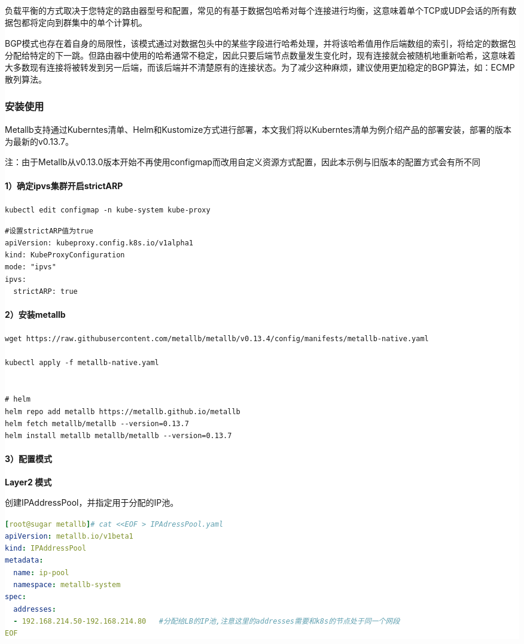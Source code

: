 负载平衡的方式取决于您特定的路由器型号和配置，常见的有基于数据包哈希对每个连接进行均衡，这意味着单个TCP或UDP会话的所有数据包都将定向到群集中的单个计算机。

BGP模式也存在着自身的局限性，该模式通过对数据包头中的某些字段进行哈希处理，并将该哈希值用作后端数组的索引，将给定的数据包分配给特定的下一跳。但路由器中使用的哈希通常不稳定，因此只要后端节点数量发生变化时，现有连接就会被随机地重新哈希，这意味着大多数现有连接将被转发到另一后端，而该后端并不清楚原有的连接状态。为了减少这种麻烦，建议使用更加稳定的BGP算法，如：ECMP散列算法。

### 安装使用

Metallb支持通过Kuberntes清单、Helm和Kustomize方式进行部署，本文我们将以Kuberntes清单为例介绍产品的部署安装，部署的版本为最新的v0.13.7。

注：由于Metallb从v0.13.0版本开始不再使用configmap而改用自定义资源方式配置，因此本示例与旧版本的配置方式会有所不同

#### 1）确定ipvs集群开启strictARP

```
kubectl edit configmap -n kube-system kube-proxy
```

```shell
#设置strictARP值为true
apiVersion: kubeproxy.config.k8s.io/v1alpha1
kind: KubeProxyConfiguration
mode: "ipvs"
ipvs:
  strictARP: true
```

#### 2）安装metallb

```shell
wget https://raw.githubusercontent.com/metallb/metallb/v0.13.4/config/manifests/metallb-native.yaml

kubectl apply -f metallb-native.yaml


# helm
helm repo add metallb https://metallb.github.io/metallb
helm fetch metallb/metallb --version=0.13.7
helm install metallb metallb/metallb --version=0.13.7
```





#### 3）配置模式

**Layer2 模式**

创建IPAddressPool，并指定用于分配的IP池。

```yaml
[root@sugar metallb]# cat <<EOF > IPAdressPool.yaml 
apiVersion: metallb.io/v1beta1
kind: IPAddressPool
metadata:
  name: ip-pool
  namespace: metallb-system
spec:
  addresses:
  - 192.168.214.50-192.168.214.80   #分配给LB的IP池,注意这里的addresses需要和k8s的节点处于同一个网段
EOF
```
